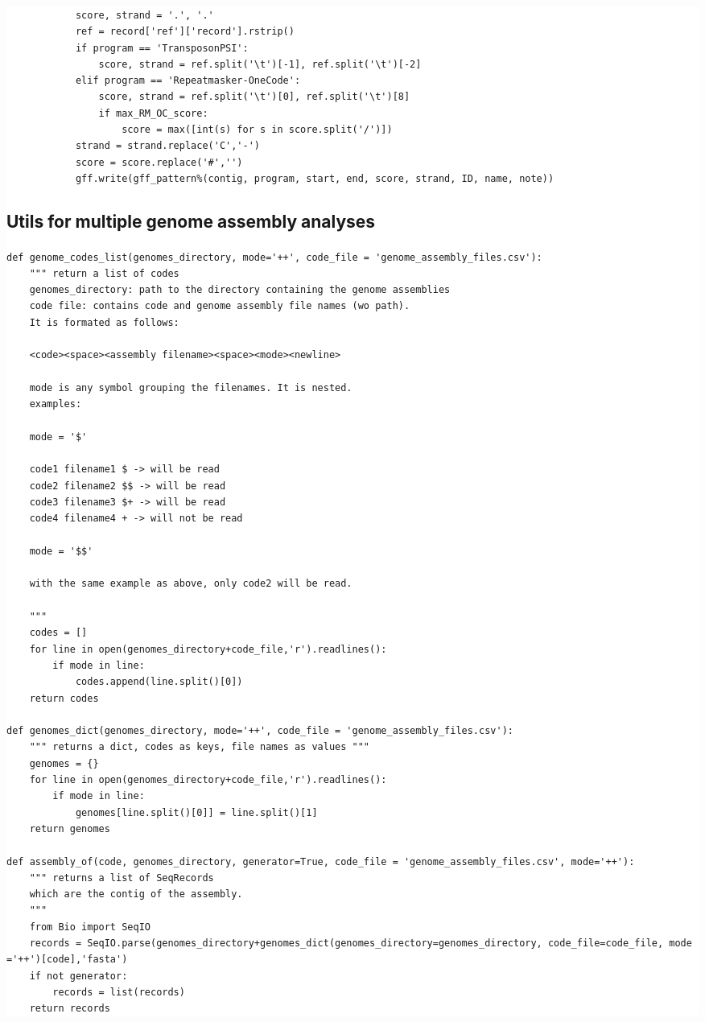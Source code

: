                 score, strand = '.', '.'
                ref = record['ref']['record'].rstrip()
                if program == 'TransposonPSI':
                    score, strand = ref.split('\t')[-1], ref.split('\t')[-2]
                elif program == 'Repeatmasker-OneCode':
                    score, strand = ref.split('\t')[0], ref.split('\t')[8]
                    if max_RM_OC_score:
                        score = max([int(s) for s in score.split('/')])
                strand = strand.replace('C','-')
                score = score.replace('#','')
                gff.write(gff_pattern%(contig, program, start, end, score, strand, ID, name, note))

## Utils for multiple genome assembly analyses


    def genome_codes_list(genomes_directory, mode='++', code_file = 'genome_assembly_files.csv'):
        """ return a list of codes 
        genomes_directory: path to the directory containing the genome assemblies
        code file: contains code and genome assembly file names (wo path).
        It is formated as follows:
        
        <code><space><assembly filename><space><mode><newline>
        
        mode is any symbol grouping the filenames. It is nested. 
        examples:
        
        mode = '$'
        
        code1 filename1 $ -> will be read
        code2 filename2 $$ -> will be read
        code3 filename3 $+ -> will be read
        code4 filename4 + -> will not be read
        
        mode = '$$'
        
        with the same example as above, only code2 will be read.
        
        """
        codes = []
        for line in open(genomes_directory+code_file,'r').readlines():
            if mode in line:
                codes.append(line.split()[0])
        return codes
    
    def genomes_dict(genomes_directory, mode='++', code_file = 'genome_assembly_files.csv'):
        """ returns a dict, codes as keys, file names as values """
        genomes = {}
        for line in open(genomes_directory+code_file,'r').readlines():
            if mode in line:
                genomes[line.split()[0]] = line.split()[1]
        return genomes
    
    def assembly_of(code, genomes_directory, generator=True, code_file = 'genome_assembly_files.csv', mode='++'):
        """ returns a list of SeqRecords 
        which are the contig of the assembly.
        """
        from Bio import SeqIO
        records = SeqIO.parse(genomes_directory+genomes_dict(genomes_directory=genomes_directory, code_file=code_file, mode='++')[code],'fasta')
        if not generator:
            records = list(records)
        return records
    